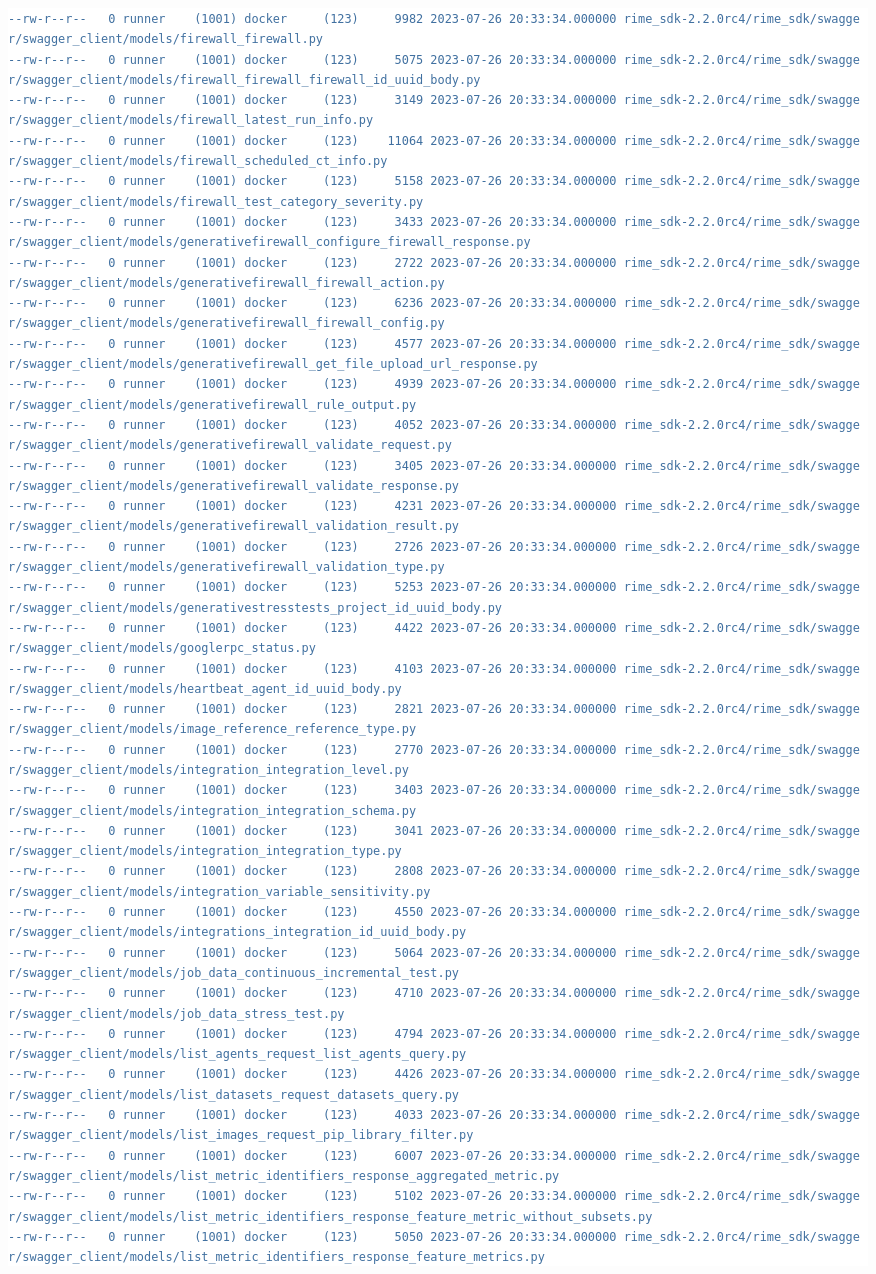 ```diff
--rw-r--r--   0 runner    (1001) docker     (123)     9982 2023-07-26 20:33:34.000000 rime_sdk-2.2.0rc4/rime_sdk/swagger/swagger_client/models/firewall_firewall.py
--rw-r--r--   0 runner    (1001) docker     (123)     5075 2023-07-26 20:33:34.000000 rime_sdk-2.2.0rc4/rime_sdk/swagger/swagger_client/models/firewall_firewall_firewall_id_uuid_body.py
--rw-r--r--   0 runner    (1001) docker     (123)     3149 2023-07-26 20:33:34.000000 rime_sdk-2.2.0rc4/rime_sdk/swagger/swagger_client/models/firewall_latest_run_info.py
--rw-r--r--   0 runner    (1001) docker     (123)    11064 2023-07-26 20:33:34.000000 rime_sdk-2.2.0rc4/rime_sdk/swagger/swagger_client/models/firewall_scheduled_ct_info.py
--rw-r--r--   0 runner    (1001) docker     (123)     5158 2023-07-26 20:33:34.000000 rime_sdk-2.2.0rc4/rime_sdk/swagger/swagger_client/models/firewall_test_category_severity.py
--rw-r--r--   0 runner    (1001) docker     (123)     3433 2023-07-26 20:33:34.000000 rime_sdk-2.2.0rc4/rime_sdk/swagger/swagger_client/models/generativefirewall_configure_firewall_response.py
--rw-r--r--   0 runner    (1001) docker     (123)     2722 2023-07-26 20:33:34.000000 rime_sdk-2.2.0rc4/rime_sdk/swagger/swagger_client/models/generativefirewall_firewall_action.py
--rw-r--r--   0 runner    (1001) docker     (123)     6236 2023-07-26 20:33:34.000000 rime_sdk-2.2.0rc4/rime_sdk/swagger/swagger_client/models/generativefirewall_firewall_config.py
--rw-r--r--   0 runner    (1001) docker     (123)     4577 2023-07-26 20:33:34.000000 rime_sdk-2.2.0rc4/rime_sdk/swagger/swagger_client/models/generativefirewall_get_file_upload_url_response.py
--rw-r--r--   0 runner    (1001) docker     (123)     4939 2023-07-26 20:33:34.000000 rime_sdk-2.2.0rc4/rime_sdk/swagger/swagger_client/models/generativefirewall_rule_output.py
--rw-r--r--   0 runner    (1001) docker     (123)     4052 2023-07-26 20:33:34.000000 rime_sdk-2.2.0rc4/rime_sdk/swagger/swagger_client/models/generativefirewall_validate_request.py
--rw-r--r--   0 runner    (1001) docker     (123)     3405 2023-07-26 20:33:34.000000 rime_sdk-2.2.0rc4/rime_sdk/swagger/swagger_client/models/generativefirewall_validate_response.py
--rw-r--r--   0 runner    (1001) docker     (123)     4231 2023-07-26 20:33:34.000000 rime_sdk-2.2.0rc4/rime_sdk/swagger/swagger_client/models/generativefirewall_validation_result.py
--rw-r--r--   0 runner    (1001) docker     (123)     2726 2023-07-26 20:33:34.000000 rime_sdk-2.2.0rc4/rime_sdk/swagger/swagger_client/models/generativefirewall_validation_type.py
--rw-r--r--   0 runner    (1001) docker     (123)     5253 2023-07-26 20:33:34.000000 rime_sdk-2.2.0rc4/rime_sdk/swagger/swagger_client/models/generativestresstests_project_id_uuid_body.py
--rw-r--r--   0 runner    (1001) docker     (123)     4422 2023-07-26 20:33:34.000000 rime_sdk-2.2.0rc4/rime_sdk/swagger/swagger_client/models/googlerpc_status.py
--rw-r--r--   0 runner    (1001) docker     (123)     4103 2023-07-26 20:33:34.000000 rime_sdk-2.2.0rc4/rime_sdk/swagger/swagger_client/models/heartbeat_agent_id_uuid_body.py
--rw-r--r--   0 runner    (1001) docker     (123)     2821 2023-07-26 20:33:34.000000 rime_sdk-2.2.0rc4/rime_sdk/swagger/swagger_client/models/image_reference_reference_type.py
--rw-r--r--   0 runner    (1001) docker     (123)     2770 2023-07-26 20:33:34.000000 rime_sdk-2.2.0rc4/rime_sdk/swagger/swagger_client/models/integration_integration_level.py
--rw-r--r--   0 runner    (1001) docker     (123)     3403 2023-07-26 20:33:34.000000 rime_sdk-2.2.0rc4/rime_sdk/swagger/swagger_client/models/integration_integration_schema.py
--rw-r--r--   0 runner    (1001) docker     (123)     3041 2023-07-26 20:33:34.000000 rime_sdk-2.2.0rc4/rime_sdk/swagger/swagger_client/models/integration_integration_type.py
--rw-r--r--   0 runner    (1001) docker     (123)     2808 2023-07-26 20:33:34.000000 rime_sdk-2.2.0rc4/rime_sdk/swagger/swagger_client/models/integration_variable_sensitivity.py
--rw-r--r--   0 runner    (1001) docker     (123)     4550 2023-07-26 20:33:34.000000 rime_sdk-2.2.0rc4/rime_sdk/swagger/swagger_client/models/integrations_integration_id_uuid_body.py
--rw-r--r--   0 runner    (1001) docker     (123)     5064 2023-07-26 20:33:34.000000 rime_sdk-2.2.0rc4/rime_sdk/swagger/swagger_client/models/job_data_continuous_incremental_test.py
--rw-r--r--   0 runner    (1001) docker     (123)     4710 2023-07-26 20:33:34.000000 rime_sdk-2.2.0rc4/rime_sdk/swagger/swagger_client/models/job_data_stress_test.py
--rw-r--r--   0 runner    (1001) docker     (123)     4794 2023-07-26 20:33:34.000000 rime_sdk-2.2.0rc4/rime_sdk/swagger/swagger_client/models/list_agents_request_list_agents_query.py
--rw-r--r--   0 runner    (1001) docker     (123)     4426 2023-07-26 20:33:34.000000 rime_sdk-2.2.0rc4/rime_sdk/swagger/swagger_client/models/list_datasets_request_datasets_query.py
--rw-r--r--   0 runner    (1001) docker     (123)     4033 2023-07-26 20:33:34.000000 rime_sdk-2.2.0rc4/rime_sdk/swagger/swagger_client/models/list_images_request_pip_library_filter.py
--rw-r--r--   0 runner    (1001) docker     (123)     6007 2023-07-26 20:33:34.000000 rime_sdk-2.2.0rc4/rime_sdk/swagger/swagger_client/models/list_metric_identifiers_response_aggregated_metric.py
--rw-r--r--   0 runner    (1001) docker     (123)     5102 2023-07-26 20:33:34.000000 rime_sdk-2.2.0rc4/rime_sdk/swagger/swagger_client/models/list_metric_identifiers_response_feature_metric_without_subsets.py
--rw-r--r--   0 runner    (1001) docker     (123)     5050 2023-07-26 20:33:34.000000 rime_sdk-2.2.0rc4/rime_sdk/swagger/swagger_client/models/list_metric_identifiers_response_feature_metrics.py
```